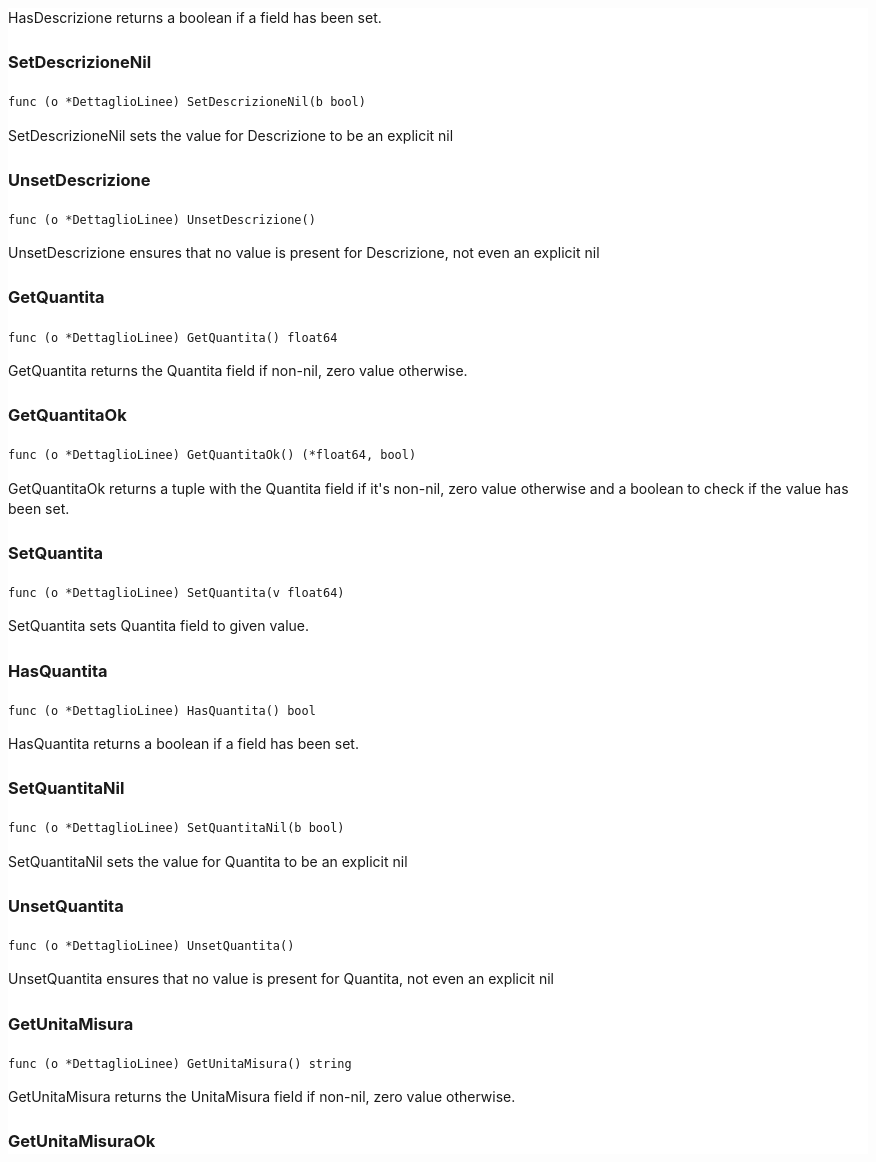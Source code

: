 HasDescrizione returns a boolean if a field has been set.

### SetDescrizioneNil

`func (o *DettaglioLinee) SetDescrizioneNil(b bool)`

 SetDescrizioneNil sets the value for Descrizione to be an explicit nil

### UnsetDescrizione
`func (o *DettaglioLinee) UnsetDescrizione()`

UnsetDescrizione ensures that no value is present for Descrizione, not even an explicit nil
### GetQuantita

`func (o *DettaglioLinee) GetQuantita() float64`

GetQuantita returns the Quantita field if non-nil, zero value otherwise.

### GetQuantitaOk

`func (o *DettaglioLinee) GetQuantitaOk() (*float64, bool)`

GetQuantitaOk returns a tuple with the Quantita field if it's non-nil, zero value otherwise
and a boolean to check if the value has been set.

### SetQuantita

`func (o *DettaglioLinee) SetQuantita(v float64)`

SetQuantita sets Quantita field to given value.

### HasQuantita

`func (o *DettaglioLinee) HasQuantita() bool`

HasQuantita returns a boolean if a field has been set.

### SetQuantitaNil

`func (o *DettaglioLinee) SetQuantitaNil(b bool)`

 SetQuantitaNil sets the value for Quantita to be an explicit nil

### UnsetQuantita
`func (o *DettaglioLinee) UnsetQuantita()`

UnsetQuantita ensures that no value is present for Quantita, not even an explicit nil
### GetUnitaMisura

`func (o *DettaglioLinee) GetUnitaMisura() string`

GetUnitaMisura returns the UnitaMisura field if non-nil, zero value otherwise.

### GetUnitaMisuraOk
